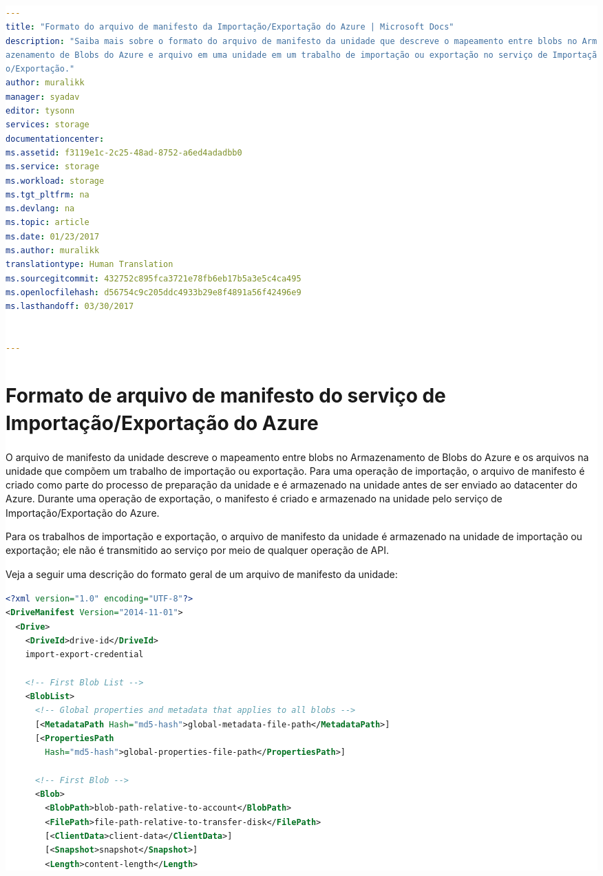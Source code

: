 ```yaml
---
title: "Formato do arquivo de manifesto da Importação/Exportação do Azure | Microsoft Docs"
description: "Saiba mais sobre o formato do arquivo de manifesto da unidade que descreve o mapeamento entre blobs no Armazenamento de Blobs do Azure e arquivo em uma unidade em um trabalho de importação ou exportação no serviço de Importação/Exportação."
author: muralikk
manager: syadav
editor: tysonn
services: storage
documentationcenter: 
ms.assetid: f3119e1c-2c25-48ad-8752-a6ed4adadbb0
ms.service: storage
ms.workload: storage
ms.tgt_pltfrm: na
ms.devlang: na
ms.topic: article
ms.date: 01/23/2017
ms.author: muralikk
translationtype: Human Translation
ms.sourcegitcommit: 432752c895fca3721e78fb6eb17b5a3e5c4ca495
ms.openlocfilehash: d56754c9c205ddc4933b29e8f4891a56f42496e9
ms.lasthandoff: 03/30/2017


---
```


# <a name="azure-importexport-service-manifest-file-format"></a>Formato de arquivo de manifesto do serviço de Importação/Exportação do Azure
O arquivo de manifesto da unidade descreve o mapeamento entre blobs no Armazenamento de Blobs do Azure e os arquivos na unidade que compõem um trabalho de importação ou exportação. Para uma operação de importação, o arquivo de manifesto é criado como parte do processo de preparação da unidade e é armazenado na unidade antes de ser enviado ao datacenter do Azure. Durante uma operação de exportação, o manifesto é criado e armazenado na unidade pelo serviço de Importação/Exportação do Azure.  
  
Para os trabalhos de importação e exportação, o arquivo de manifesto da unidade é armazenado na unidade de importação ou exportação; ele não é transmitido ao serviço por meio de qualquer operação de API.  
  
Veja a seguir uma descrição do formato geral de um arquivo de manifesto da unidade:  
  
```xml
<?xml version="1.0" encoding="UTF-8"?>  
<DriveManifest Version="2014-11-01">  
  <Drive>  
    <DriveId>drive-id</DriveId>  
    import-export-credential  
  
    <!-- First Blob List -->  
    <BlobList>  
      <!-- Global properties and metadata that applies to all blobs -->  
      [<MetadataPath Hash="md5-hash">global-metadata-file-path</MetadataPath>]  
      [<PropertiesPath   
        Hash="md5-hash">global-properties-file-path</PropertiesPath>]  
  
      <!-- First Blob -->  
      <Blob>  
        <BlobPath>blob-path-relative-to-account</BlobPath>  
        <FilePath>file-path-relative-to-transfer-disk</FilePath>  
        [<ClientData>client-data</ClientData>]  
        [<Snapshot>snapshot</Snapshot>]  
        <Length>content-length</Length>  
```
